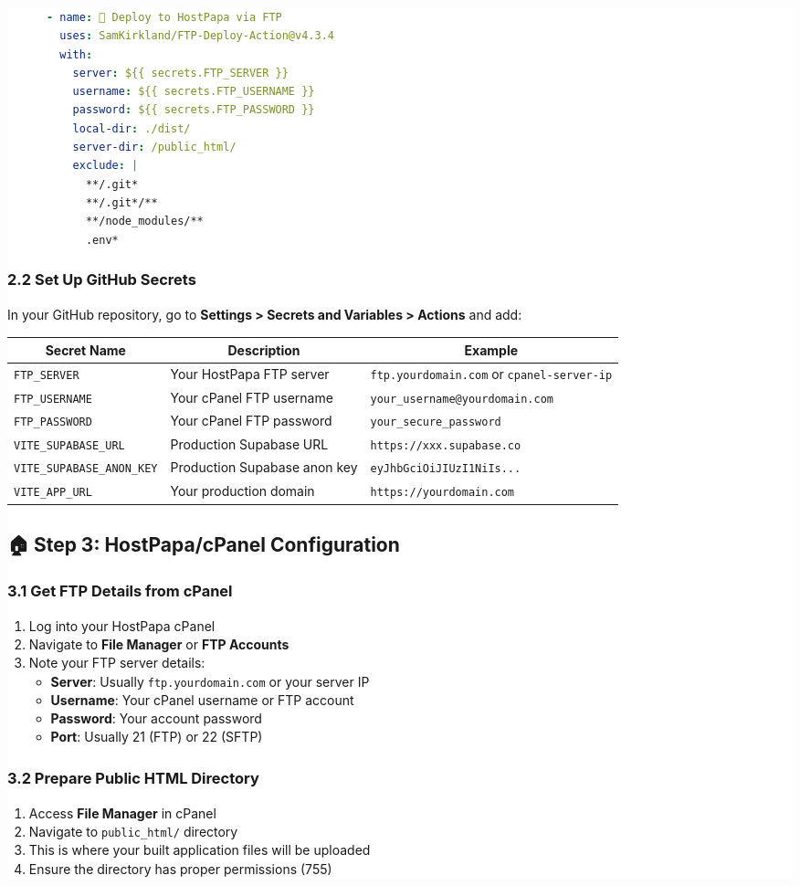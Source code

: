 ```yaml
      - name: 🚀 Deploy to HostPapa via FTP
        uses: SamKirkland/FTP-Deploy-Action@v4.3.4
        with:
          server: ${{ secrets.FTP_SERVER }}
          username: ${{ secrets.FTP_USERNAME }}
          password: ${{ secrets.FTP_PASSWORD }}
          local-dir: ./dist/
          server-dir: /public_html/
          exclude: |
            **/.git*
            **/.git*/**
            **/node_modules/**
            .env*
```

### 2.2 Set Up GitHub Secrets

In your GitHub repository, go to **Settings > Secrets and Variables > Actions** and add:

| Secret Name              | Description                  | Example                                    |
| ------------------------ | ---------------------------- | ------------------------------------------ |
| `FTP_SERVER`             | Your HostPapa FTP server     | `ftp.yourdomain.com` or `cpanel-server-ip` |
| `FTP_USERNAME`           | Your cPanel FTP username     | `your_username@yourdomain.com`             |
| `FTP_PASSWORD`           | Your cPanel FTP password     | `your_secure_password`                     |
| `VITE_SUPABASE_URL`      | Production Supabase URL      | `https://xxx.supabase.co`                  |
| `VITE_SUPABASE_ANON_KEY` | Production Supabase anon key | `eyJhbGciOiJIUzI1NiIs...`                  |
| `VITE_APP_URL`           | Your production domain       | `https://yourdomain.com`                   |

## 🏠 Step 3: HostPapa/cPanel Configuration

### 3.1 Get FTP Details from cPanel

1. Log into your HostPapa cPanel
2. Navigate to **File Manager** or **FTP Accounts**
3. Note your FTP server details:
   - **Server**: Usually `ftp.yourdomain.com` or your server IP
   - **Username**: Your cPanel username or FTP account
   - **Password**: Your account password
   - **Port**: Usually 21 (FTP) or 22 (SFTP)

### 3.2 Prepare Public HTML Directory

1. Access **File Manager** in cPanel
2. Navigate to `public_html/` directory
3. This is where your built application files will be uploaded
4. Ensure the directory has proper permissions (755)
